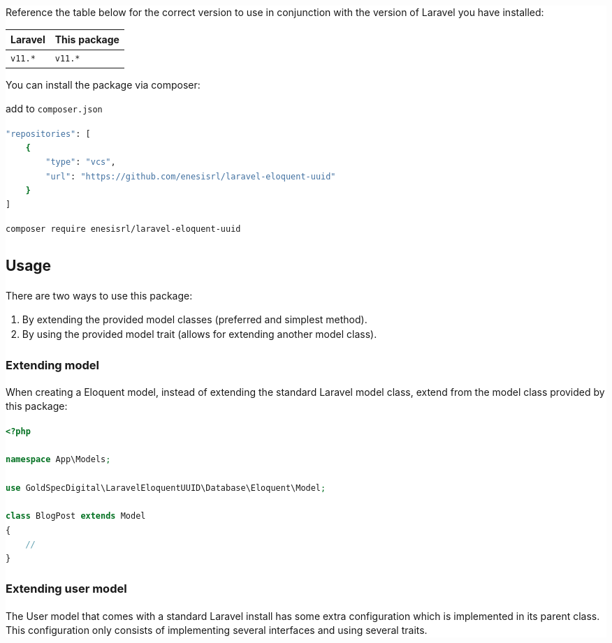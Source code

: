 Reference the table below for the correct version to use in conjunction with the
version of Laravel you have installed:

| Laravel  | This package |
|----------|--------------|
| `v11.*`  | `v11.*`      |

You can install the package via composer:

add to `composer.json`

```sh
"repositories": [
    {
        "type": "vcs",
        "url": "https://github.com/enesisrl/laravel-eloquent-uuid"
    }
]
```


```bash
composer require enesisrl/laravel-eloquent-uuid
```

## Usage

There are two ways to use this package:
1. By extending the provided model classes (preferred and simplest method).
2. By using the provided model trait (allows for extending another model class).

### Extending model

When creating a Eloquent model, instead of extending the standard Laravel model
class, extend from the model class provided by this package:

```php
<?php

namespace App\Models;

use GoldSpecDigital\LaravelEloquentUUID\Database\Eloquent\Model;

class BlogPost extends Model
{
    //
}
```

### Extending user model

The User model that comes with a standard Laravel install has some extra
configuration which is implemented in its parent class. This configuration only
consists of implementing several interfaces and using several traits.

